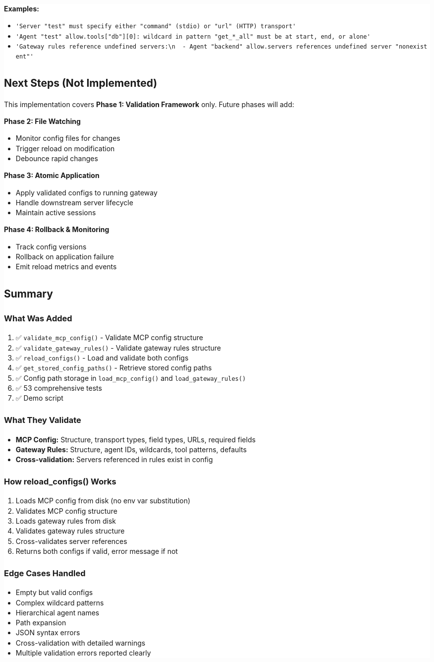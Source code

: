 **Examples:**
- `'Server "test" must specify either "command" (stdio) or "url" (HTTP) transport'`
- `'Agent "test" allow.tools["db"][0]: wildcard in pattern "get_*_all" must be at start, end, or alone'`
- `'Gateway rules reference undefined servers:\n  - Agent "backend" allow.servers references undefined server "nonexistent"'`

## Next Steps (Not Implemented)

This implementation covers **Phase 1: Validation Framework** only. Future phases will add:

**Phase 2: File Watching**
- Monitor config files for changes
- Trigger reload on modification
- Debounce rapid changes

**Phase 3: Atomic Application**
- Apply validated configs to running gateway
- Handle downstream server lifecycle
- Maintain active sessions

**Phase 4: Rollback & Monitoring**
- Track config versions
- Rollback on application failure
- Emit reload metrics and events

## Summary

### What Was Added
1. ✅ `validate_mcp_config()` - Validate MCP config structure
2. ✅ `validate_gateway_rules()` - Validate gateway rules structure
3. ✅ `reload_configs()` - Load and validate both configs
4. ✅ `get_stored_config_paths()` - Retrieve stored config paths
5. ✅ Config path storage in `load_mcp_config()` and `load_gateway_rules()`
6. ✅ 53 comprehensive tests
7. ✅ Demo script

### What They Validate
- **MCP Config:** Structure, transport types, field types, URLs, required fields
- **Gateway Rules:** Structure, agent IDs, wildcards, tool patterns, defaults
- **Cross-validation:** Servers referenced in rules exist in config

### How reload_configs() Works
1. Loads MCP config from disk (no env var substitution)
2. Validates MCP config structure
3. Loads gateway rules from disk
4. Validates gateway rules structure
5. Cross-validates server references
6. Returns both configs if valid, error message if not

### Edge Cases Handled
- Empty but valid configs
- Complex wildcard patterns
- Hierarchical agent names
- Path expansion
- JSON syntax errors
- Cross-validation with detailed warnings
- Multiple validation errors reported clearly
